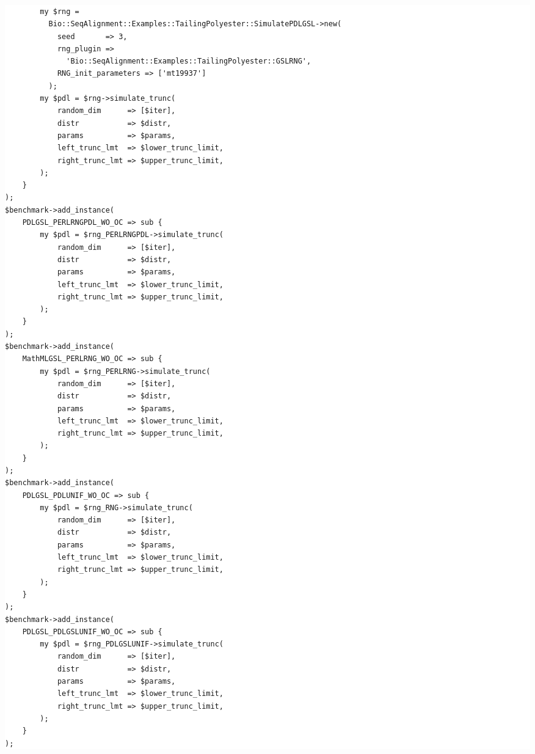             my $rng =
              Bio::SeqAlignment::Examples::TailingPolyester::SimulatePDLGSL->new(
                seed       => 3,
                rng_plugin =>
                  'Bio::SeqAlignment::Examples::TailingPolyester::GSLRNG',
                RNG_init_parameters => ['mt19937']
              );
            my $pdl = $rng->simulate_trunc(
                random_dim      => [$iter],
                distr           => $distr,
                params          => $params,
                left_trunc_lmt  => $lower_trunc_limit,
                right_trunc_lmt => $upper_trunc_limit,
            );
        }
    );
    $benchmark->add_instance(
        PDLGSL_PERLRNGPDL_WO_OC => sub {
            my $pdl = $rng_PERLRNGPDL->simulate_trunc(
                random_dim      => [$iter],
                distr           => $distr,
                params          => $params,
                left_trunc_lmt  => $lower_trunc_limit,
                right_trunc_lmt => $upper_trunc_limit,
            );
        }
    );
    $benchmark->add_instance(
        MathMLGSL_PERLRNG_WO_OC => sub {
            my $pdl = $rng_PERLRNG->simulate_trunc(
                random_dim      => [$iter],
                distr           => $distr,
                params          => $params,
                left_trunc_lmt  => $lower_trunc_limit,
                right_trunc_lmt => $upper_trunc_limit,
            );
        }
    );
    $benchmark->add_instance(
        PDLGSL_PDLUNIF_WO_OC => sub {
            my $pdl = $rng_RNG->simulate_trunc(
                random_dim      => [$iter],
                distr           => $distr,
                params          => $params,
                left_trunc_lmt  => $lower_trunc_limit,
                right_trunc_lmt => $upper_trunc_limit,
            );
        }
    );
    $benchmark->add_instance(
        PDLGSL_PDLGSLUNIF_WO_OC => sub {
            my $pdl = $rng_PDLGSLUNIF->simulate_trunc(
                random_dim      => [$iter],
                distr           => $distr,
                params          => $params,
                left_trunc_lmt  => $lower_trunc_limit,
                right_trunc_lmt => $upper_trunc_limit,
            );
        }
    );
